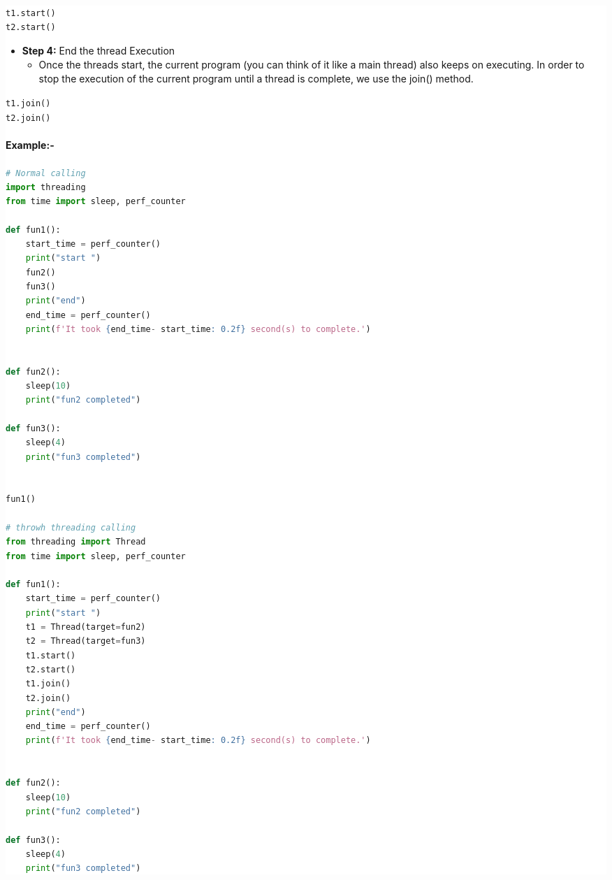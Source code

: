 ```python
t1.start()
t2.start()
```
* **Step 4:** End the thread Execution
  * Once the threads start, the current program (you can think of it like a main thread) also keeps on executing. In order to stop the execution of the current program until a thread is complete, we use the join() method.
```python
t1.join()
t2.join()
```

#### Example:-
```python
# Normal calling
import threading
from time import sleep, perf_counter

def fun1():
    start_time = perf_counter()
    print("start ")
    fun2()
    fun3()
    print("end")
    end_time = perf_counter()
    print(f'It took {end_time- start_time: 0.2f} second(s) to complete.')


def fun2():
    sleep(10)
    print("fun2 completed")
    
def fun3():
    sleep(4)
    print("fun3 completed")
    
    
fun1()

# throwh threading calling
from threading import Thread
from time import sleep, perf_counter

def fun1():
    start_time = perf_counter()
    print("start ")
    t1 = Thread(target=fun2)
    t2 = Thread(target=fun3)
    t1.start()
    t2.start()
    t1.join()
    t2.join()
    print("end")
    end_time = perf_counter()
    print(f'It took {end_time- start_time: 0.2f} second(s) to complete.')


def fun2():
    sleep(10)
    print("fun2 completed")
    
def fun3():
    sleep(4)
    print("fun3 completed")
```